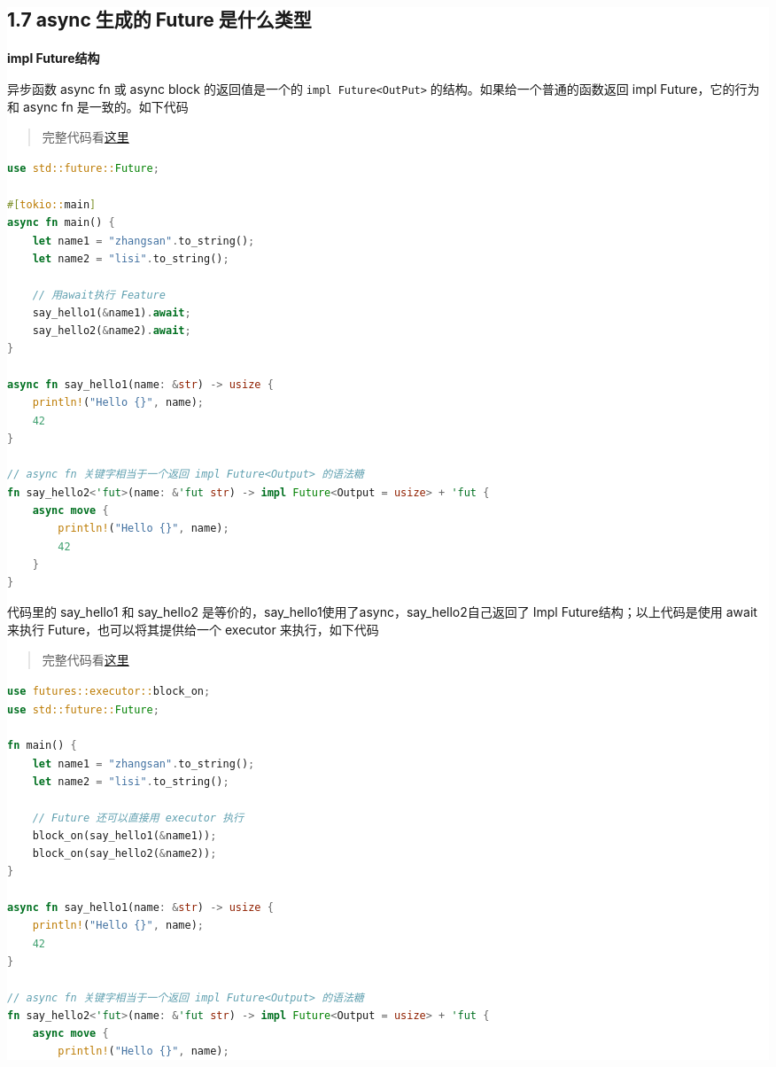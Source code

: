

## 1.7 async 生成的 Future 是什么类型

**impl Future结构**

异步函数 async fn 或  async block 的返回值是一个的 `impl Future<OutPut>` 的结构。如果给一个普通的函数返回 impl Future，它的行为和 async fn 是一致的。如下代码

> 完整代码看[这里](https://github.com/sinkhaha/rust-study-demo/blob/main/async-and-await/examples/async-test1.rs)

```rust
use std::future::Future;

#[tokio::main]
async fn main() {
    let name1 = "zhangsan".to_string();
    let name2 = "lisi".to_string();
    
    // 用await执行 Feature
    say_hello1(&name1).await;
    say_hello2(&name2).await;
}

async fn say_hello1(name: &str) -> usize {
    println!("Hello {}", name);
    42
}

// async fn 关键字相当于一个返回 impl Future<Output> 的语法糖
fn say_hello2<'fut>(name: &'fut str) -> impl Future<Output = usize> + 'fut {
    async move {
        println!("Hello {}", name);
        42
    }
}
```

代码里的 say_hello1 和 say_hello2 是等价的，say_hello1使用了async，say_hello2自己返回了 Impl Future结构；以上代码是使用 await 来执行 Future，也可以将其提供给一个 executor 来执行，如下代码

> 完整代码看[这里](https://github.com/sinkhaha/rust-study-demo/blob/main/async-and-await/examples/async-test2.rs)

```rust
use futures::executor::block_on;
use std::future::Future;

fn main() {
    let name1 = "zhangsan".to_string();
    let name2 = "lisi".to_string();

    // Future 还可以直接用 executor 执行
    block_on(say_hello1(&name1));
    block_on(say_hello2(&name2));
}

async fn say_hello1(name: &str) -> usize {
    println!("Hello {}", name);
    42
}

// async fn 关键字相当于一个返回 impl Future<Output> 的语法糖
fn say_hello2<'fut>(name: &'fut str) -> impl Future<Output = usize> + 'fut {
    async move {
        println!("Hello {}", name);
```